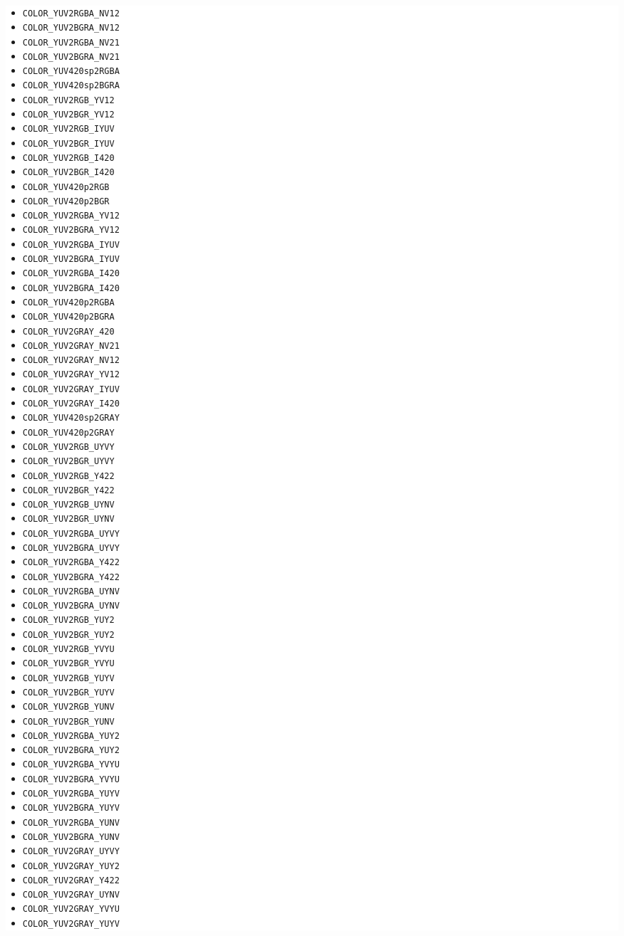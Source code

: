   - `COLOR_YUV2RGBA_NV12`
  - `COLOR_YUV2BGRA_NV12`
  - `COLOR_YUV2RGBA_NV21`
  - `COLOR_YUV2BGRA_NV21`
  - `COLOR_YUV420sp2RGBA`
  - `COLOR_YUV420sp2BGRA`
  - `COLOR_YUV2RGB_YV12`
  - `COLOR_YUV2BGR_YV12`
  - `COLOR_YUV2RGB_IYUV`
  - `COLOR_YUV2BGR_IYUV`
  - `COLOR_YUV2RGB_I420`
  - `COLOR_YUV2BGR_I420`
  - `COLOR_YUV420p2RGB`
  - `COLOR_YUV420p2BGR`
  - `COLOR_YUV2RGBA_YV12`
  - `COLOR_YUV2BGRA_YV12`
  - `COLOR_YUV2RGBA_IYUV`
  - `COLOR_YUV2BGRA_IYUV`
  - `COLOR_YUV2RGBA_I420`
  - `COLOR_YUV2BGRA_I420`
  - `COLOR_YUV420p2RGBA`
  - `COLOR_YUV420p2BGRA`
  - `COLOR_YUV2GRAY_420`
  - `COLOR_YUV2GRAY_NV21`
  - `COLOR_YUV2GRAY_NV12`
  - `COLOR_YUV2GRAY_YV12`
  - `COLOR_YUV2GRAY_IYUV`
  - `COLOR_YUV2GRAY_I420`
  - `COLOR_YUV420sp2GRAY`
  - `COLOR_YUV420p2GRAY`
  - `COLOR_YUV2RGB_UYVY`
  - `COLOR_YUV2BGR_UYVY`
  - `COLOR_YUV2RGB_Y422`
  - `COLOR_YUV2BGR_Y422`
  - `COLOR_YUV2RGB_UYNV`
  - `COLOR_YUV2BGR_UYNV`
  - `COLOR_YUV2RGBA_UYVY`
  - `COLOR_YUV2BGRA_UYVY`
  - `COLOR_YUV2RGBA_Y422`
  - `COLOR_YUV2BGRA_Y422`
  - `COLOR_YUV2RGBA_UYNV`
  - `COLOR_YUV2BGRA_UYNV`
  - `COLOR_YUV2RGB_YUY2`
  - `COLOR_YUV2BGR_YUY2`
  - `COLOR_YUV2RGB_YVYU`
  - `COLOR_YUV2BGR_YVYU`
  - `COLOR_YUV2RGB_YUYV`
  - `COLOR_YUV2BGR_YUYV`
  - `COLOR_YUV2RGB_YUNV`
  - `COLOR_YUV2BGR_YUNV`
  - `COLOR_YUV2RGBA_YUY2`
  - `COLOR_YUV2BGRA_YUY2`
  - `COLOR_YUV2RGBA_YVYU`
  - `COLOR_YUV2BGRA_YVYU`
  - `COLOR_YUV2RGBA_YUYV`
  - `COLOR_YUV2BGRA_YUYV`
  - `COLOR_YUV2RGBA_YUNV`
  - `COLOR_YUV2BGRA_YUNV`
  - `COLOR_YUV2GRAY_UYVY`
  - `COLOR_YUV2GRAY_YUY2`
  - `COLOR_YUV2GRAY_Y422`
  - `COLOR_YUV2GRAY_UYNV`
  - `COLOR_YUV2GRAY_YVYU`
  - `COLOR_YUV2GRAY_YUYV`